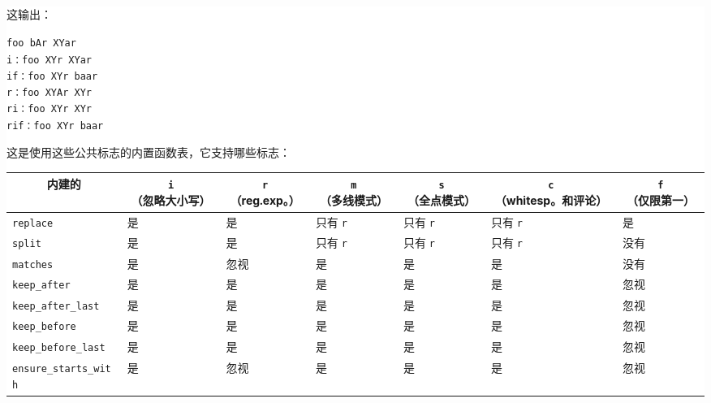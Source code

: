 这输出：

```
foo bAr XYar 
i：foo XYr XYar 
if：foo XYr baar 
r：foo XYAr XYr 
ri：foo XYr XYr 
rif：foo XYr baar
```

这是使用这些公共标志的内置函数表，它支持哪些标志：

| 内建的               | `i` （忽略大小写） | `r` （reg.exp。） | `m` （多线模式） | `s` （全点模式） | `c` （whitesp。和评论） | `f` （仅限第一） |
| -------------------- | ------------------ | ----------------- | ---------------- | ---------------- | ----------------------- | ---------------- |
| `replace`            | 是                 | 是                | 只有 `r`         | 只有 `r`         | 只有 `r`                | 是               |
| `split`              | 是                 | 是                | 只有 `r`         | 只有 `r`         | 只有 `r`                | 没有             |
| `matches`            | 是                 | 忽视              | 是               | 是               | 是                      | 没有             |
| `keep_after`         | 是                 | 是                | 是               | 是               | 是                      | 忽视             |
| `keep_after_last`    | 是                 | 是                | 是               | 是               | 是                      | 忽视             |
| `keep_before`        | 是                 | 是                | 是               | 是               | 是                      | 忽视             |
| `keep_before_last`   | 是                 | 是                | 是               | 是               | 是                      | 忽视             |
| `ensure_starts_with` | 是                 | 忽视              | 是               | 是               | 是                      | 忽视             |
